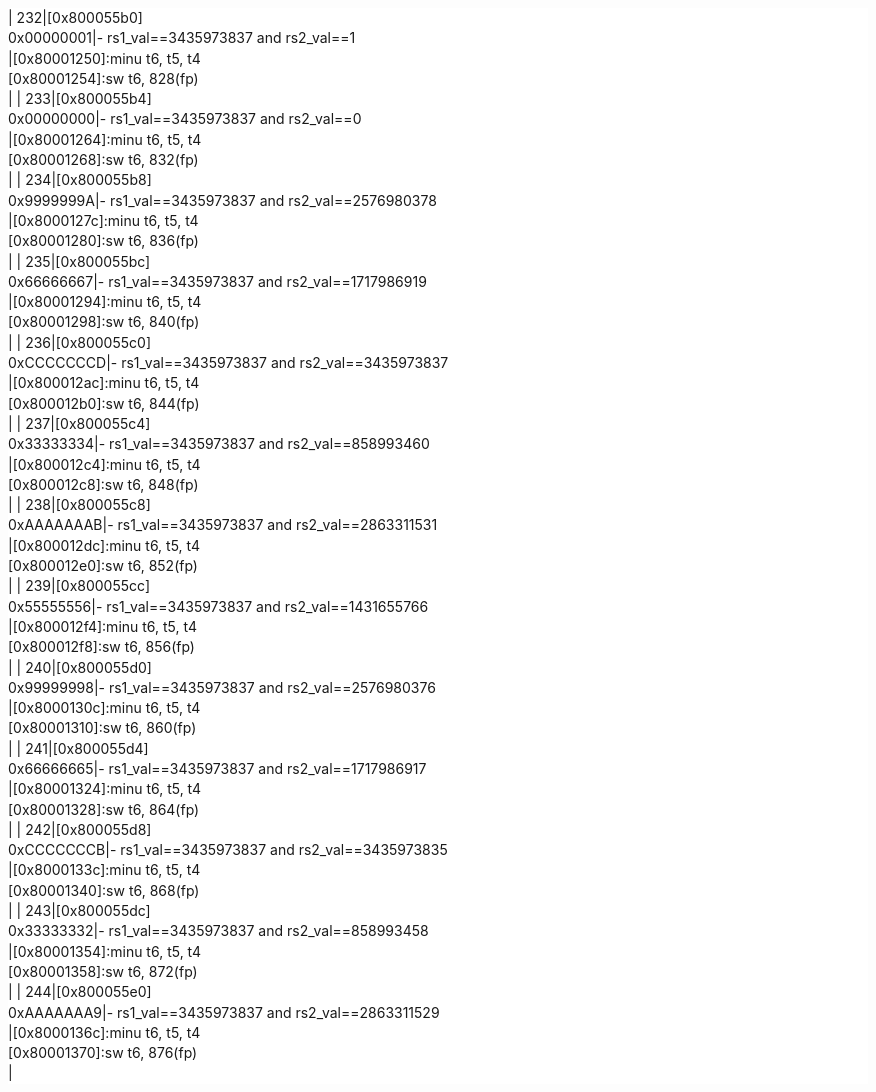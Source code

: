 | 232|[0x800055b0]<br>0x00000001|- rs1_val==3435973837 and rs2_val==1<br>                                                                                                                                                                                                                                                                 |[0x80001250]:minu t6, t5, t4<br> [0x80001254]:sw t6, 828(fp)<br>                                  |
| 233|[0x800055b4]<br>0x00000000|- rs1_val==3435973837 and rs2_val==0<br>                                                                                                                                                                                                                                                                 |[0x80001264]:minu t6, t5, t4<br> [0x80001268]:sw t6, 832(fp)<br>                                  |
| 234|[0x800055b8]<br>0x9999999A|- rs1_val==3435973837 and rs2_val==2576980378<br>                                                                                                                                                                                                                                                        |[0x8000127c]:minu t6, t5, t4<br> [0x80001280]:sw t6, 836(fp)<br>                                  |
| 235|[0x800055bc]<br>0x66666667|- rs1_val==3435973837 and rs2_val==1717986919<br>                                                                                                                                                                                                                                                        |[0x80001294]:minu t6, t5, t4<br> [0x80001298]:sw t6, 840(fp)<br>                                  |
| 236|[0x800055c0]<br>0xCCCCCCCD|- rs1_val==3435973837 and rs2_val==3435973837<br>                                                                                                                                                                                                                                                        |[0x800012ac]:minu t6, t5, t4<br> [0x800012b0]:sw t6, 844(fp)<br>                                  |
| 237|[0x800055c4]<br>0x33333334|- rs1_val==3435973837 and rs2_val==858993460<br>                                                                                                                                                                                                                                                         |[0x800012c4]:minu t6, t5, t4<br> [0x800012c8]:sw t6, 848(fp)<br>                                  |
| 238|[0x800055c8]<br>0xAAAAAAAB|- rs1_val==3435973837 and rs2_val==2863311531<br>                                                                                                                                                                                                                                                        |[0x800012dc]:minu t6, t5, t4<br> [0x800012e0]:sw t6, 852(fp)<br>                                  |
| 239|[0x800055cc]<br>0x55555556|- rs1_val==3435973837 and rs2_val==1431655766<br>                                                                                                                                                                                                                                                        |[0x800012f4]:minu t6, t5, t4<br> [0x800012f8]:sw t6, 856(fp)<br>                                  |
| 240|[0x800055d0]<br>0x99999998|- rs1_val==3435973837 and rs2_val==2576980376<br>                                                                                                                                                                                                                                                        |[0x8000130c]:minu t6, t5, t4<br> [0x80001310]:sw t6, 860(fp)<br>                                  |
| 241|[0x800055d4]<br>0x66666665|- rs1_val==3435973837 and rs2_val==1717986917<br>                                                                                                                                                                                                                                                        |[0x80001324]:minu t6, t5, t4<br> [0x80001328]:sw t6, 864(fp)<br>                                  |
| 242|[0x800055d8]<br>0xCCCCCCCB|- rs1_val==3435973837 and rs2_val==3435973835<br>                                                                                                                                                                                                                                                        |[0x8000133c]:minu t6, t5, t4<br> [0x80001340]:sw t6, 868(fp)<br>                                  |
| 243|[0x800055dc]<br>0x33333332|- rs1_val==3435973837 and rs2_val==858993458<br>                                                                                                                                                                                                                                                         |[0x80001354]:minu t6, t5, t4<br> [0x80001358]:sw t6, 872(fp)<br>                                  |
| 244|[0x800055e0]<br>0xAAAAAAA9|- rs1_val==3435973837 and rs2_val==2863311529<br>                                                                                                                                                                                                                                                        |[0x8000136c]:minu t6, t5, t4<br> [0x80001370]:sw t6, 876(fp)<br>                                  |